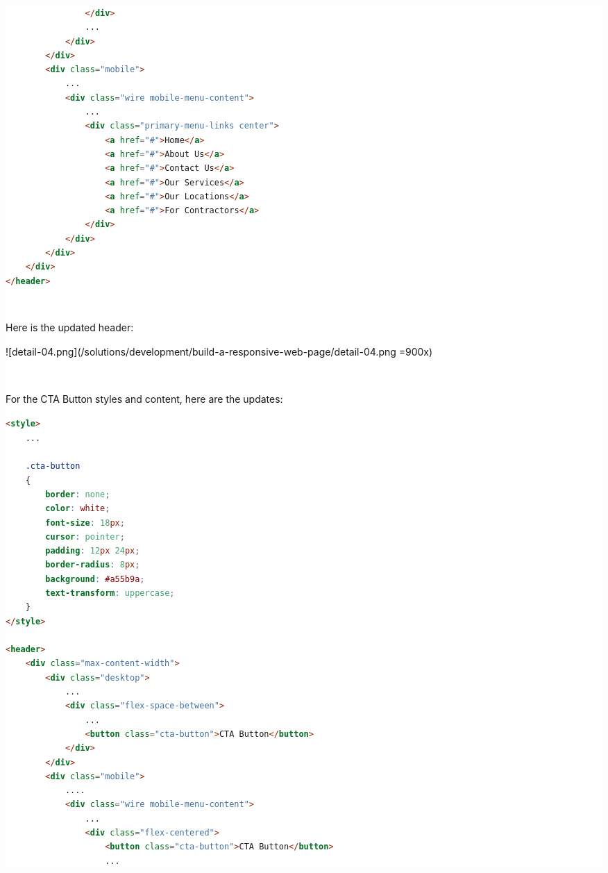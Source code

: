 ```html
                </div>
                ...
            </div>
        </div>
        <div class="mobile">
            ...
            <div class="wire mobile-menu-content">
                ...
                <div class="primary-menu-links center">
                    <a href="#">Home</a>
                    <a href="#">About Us</a>
                    <a href="#">Contact Us</a>
                    <a href="#">Our Services</a>
                    <a href="#">Our Locations</a>
                    <a href="#">For Contractors</a>
                </div>
            </div>
        </div>
    </div>
</header>
```

<br>

Here is the updated header:

![detail-04.png](/solutions/development/build-a-responsive-web-page/detail-04.png =900x)

<br>

For the CTA Button styles and content, here are the updates:

```html
<style>
    ...

    .cta-button
    {
        border: none;
        color: white;
        font-size: 18px;
        cursor: pointer;
        padding: 12px 24px;
        border-radius: 8px;
        background: #a55b9a;
        text-transform: uppercase;
    }
</style>

<header>
    <div class="max-content-width">
        <div class="desktop">
            ...
            <div class="flex-space-between">
                ...
                <button class="cta-button">CTA Button</button>
            </div>
        </div>
        <div class="mobile">
            ....
            <div class="wire mobile-menu-content">
                ...
                <div class="flex-centered">
                    <button class="cta-button">CTA Button</button>
                    ...
```